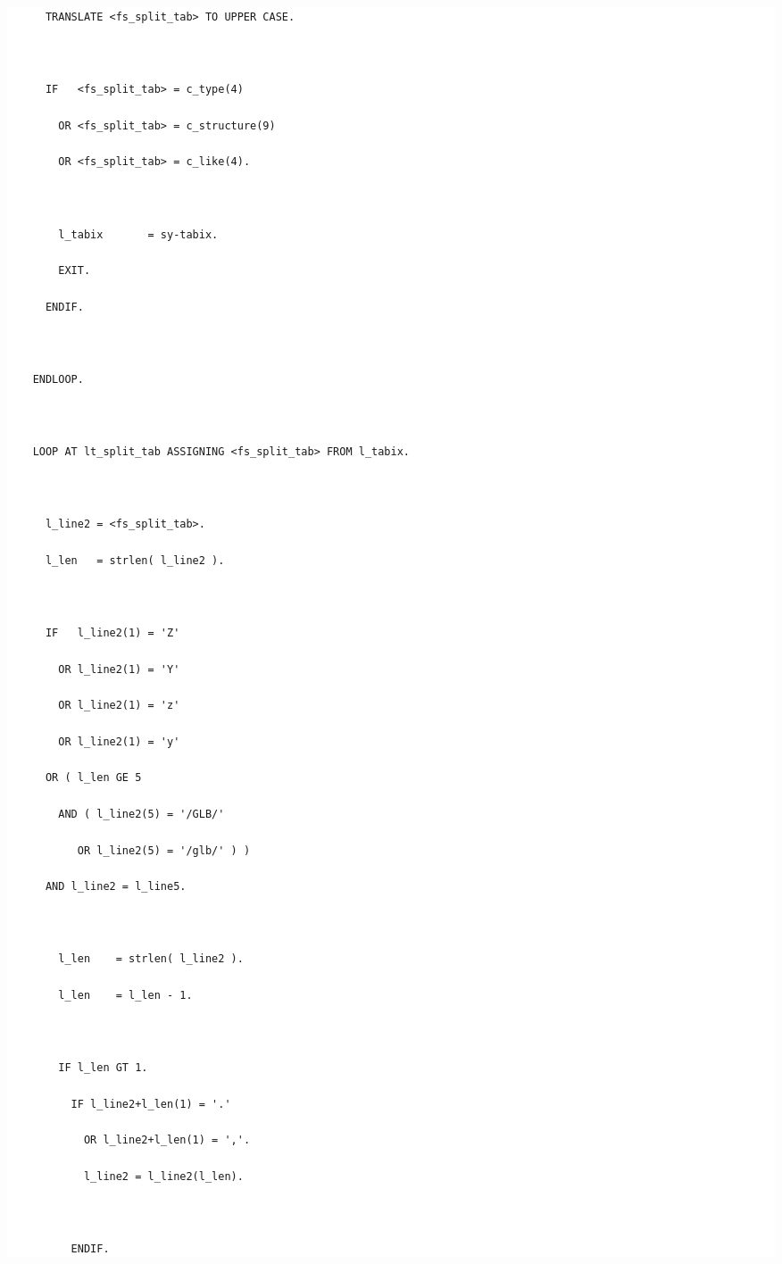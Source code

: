 

          TRANSLATE <fs_split_tab> TO UPPER CASE.



          IF   <fs_split_tab> = c_type(4)

            OR <fs_split_tab> = c_structure(9)

            OR <fs_split_tab> = c_like(4).



            l_tabix       = sy-tabix.

            EXIT.

          ENDIF.



        ENDLOOP.



        LOOP AT lt_split_tab ASSIGNING <fs_split_tab> FROM l_tabix.



          l_line2 = <fs_split_tab>.

          l_len   = strlen( l_line2 ).



          IF   l_line2(1) = 'Z'

            OR l_line2(1) = 'Y'

            OR l_line2(1) = 'z'

            OR l_line2(1) = 'y'

          OR ( l_len GE 5

            AND ( l_line2(5) = '/GLB/'

               OR l_line2(5) = '/glb/' ) )

          AND l_line2 = l_line5.



            l_len    = strlen( l_line2 ).

            l_len    = l_len - 1.



            IF l_len GT 1.

              IF l_line2+l_len(1) = '.'

                OR l_line2+l_len(1) = ','.

                l_line2 = l_line2(l_len).



              ENDIF.
